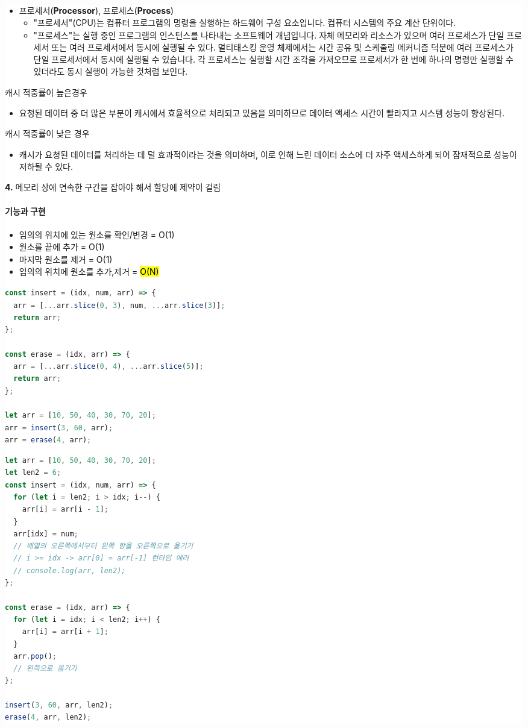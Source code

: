   - 프로세서(**Processor**), 프로세스(**Process**)
    - "프로세서"(CPU)는 컴퓨터 프로그램의 명령을 실행하는 하드웨어 구성 요소입니다. 컴퓨터 시스템의 주요 계산 단위이다.
    - "프로세스"는 실행 중인 프로그램의 인스턴스를 나타내는 소프트웨어 개념입니다. 자체 메모리와 리소스가 있으며 여러 프로세스가 단일 프로세서 또는 여러 프로세서에서 동시에 실행될 수 있다.
      멀티태스킹 운영 체제에서는 시간 공유 및 스케줄링 메커니즘 덕분에 여러 프로세스가 단일 프로세서에서 동시에 실행될 수 있습니다. 각 프로세스는 실행할 시간 조각을 가져오므로 프로세서가 한 번에 하나의 명령만 실행할 수 있더라도 동시 실행이 가능한 것처럼 보인다.

  캐시 적중률이 높은경우

  - 요청된 데이터 중 더 많은 부분이 캐시에서 효율적으로 처리되고 있음을 의미하므로 데이터 액세스 시간이 빨라지고 시스템 성능이 향상된다.

  캐시 적중률이 낮은 경우

  - 캐시가 요청된 데이터를 처리하는 데 덜 효과적이라는 것을 의미하며, 이로 인해 느린 데이터 소스에 더 자주 액세스하게 되어 잠재적으로 성능이 저하될 수 있다.

**4.** 메모리 상에 연속한 구간을 잡아야 해서 할당에 제약이 걸림

#### 기능과 구현

- 임의의 위치에 있는 원소를 확인/변경 = O(1)
- 원소를 끝에 추가 = O(1)
- 마지막 원소를 제거 = O(1)
- 임의의 위치에 원소를 추가,제거 = <Mark>O(N)</Mark>

```js
const insert = (idx, num, arr) => {
  arr = [...arr.slice(0, 3), num, ...arr.slice(3)];
  return arr;
};

const erase = (idx, arr) => {
  arr = [...arr.slice(0, 4), ...arr.slice(5)];
  return arr;
};

let arr = [10, 50, 40, 30, 70, 20];
arr = insert(3, 60, arr);
arr = erase(4, arr);
```

```js
let arr = [10, 50, 40, 30, 70, 20];
let len2 = 6;
const insert = (idx, num, arr) => {
  for (let i = len2; i > idx; i--) {
    arr[i] = arr[i - 1];
  }
  arr[idx] = num;
  // 배열의 오른쪽에서부터 왼쪽 항을 오른쪽으로 옮기기
  // i >= idx -> arr[0] = arr[-1] 런타임 에러
  // console.log(arr, len2);
};

const erase = (idx, arr) => {
  for (let i = idx; i < len2; i++) {
    arr[i] = arr[i + 1];
  }
  arr.pop();
  // 왼쪽으로 옮기기
};

insert(3, 60, arr, len2);
erase(4, arr, len2);
```
